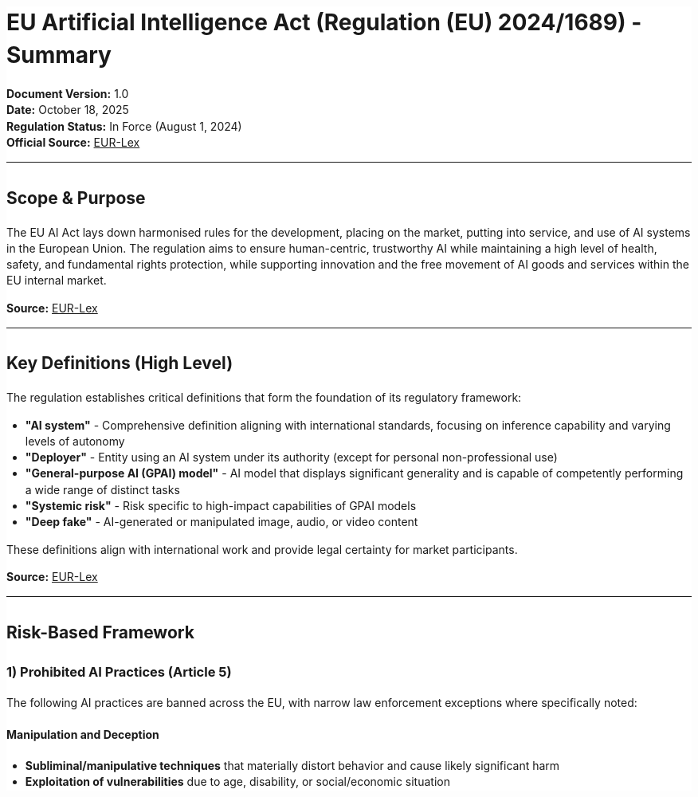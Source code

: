# EU Artificial Intelligence Act (Regulation (EU) 2024/1689) - Summary

**Document Version:** 1.0  
**Date:** October 18, 2025  
**Regulation Status:** In Force (August 1, 2024)  
**Official Source:** [EUR-Lex](https://digital-strategy.ec.europa.eu/en/policies/regulatory-framework-ai)

---

## Scope & Purpose

The EU AI Act lays down harmonised rules for the development, placing on the market, putting into service, and use of AI systems in the European Union. The regulation aims to ensure human-centric, trustworthy AI while maintaining a high level of health, safety, and fundamental rights protection, while supporting innovation and the free movement of AI goods and services within the EU internal market.

**Source:** [EUR-Lex](https://eur-lex.europa.eu/legal-content/EN/TXT/?uri=celex%3A32024R1689)

---

## Key Definitions (High Level)

The regulation establishes critical definitions that form the foundation of its regulatory framework:

- **"AI system"** - Comprehensive definition aligning with international standards, focusing on inference capability and varying levels of autonomy
- **"Deployer"** - Entity using an AI system under its authority (except for personal non-professional use)
- **"General-purpose AI (GPAI) model"** - AI model that displays significant generality and is capable of competently performing a wide range of distinct tasks
- **"Systemic risk"** - Risk specific to high-impact capabilities of GPAI models
- **"Deep fake"** - AI-generated or manipulated image, audio, or video content

These definitions align with international work and provide legal certainty for market participants.

**Source:** [EUR-Lex](https://eur-lex.europa.eu/legal-content/EN/TXT/?uri=celex%3A32024R1689)

---

## Risk-Based Framework

### 1) Prohibited AI Practices (Article 5)

The following AI practices are banned across the EU, with narrow law enforcement exceptions where specifically noted:

#### Manipulation and Deception
- **Subliminal/manipulative techniques** that materially distort behavior and cause likely significant harm
- **Exploitation of vulnerabilities** due to age, disability, or social/economic situation
